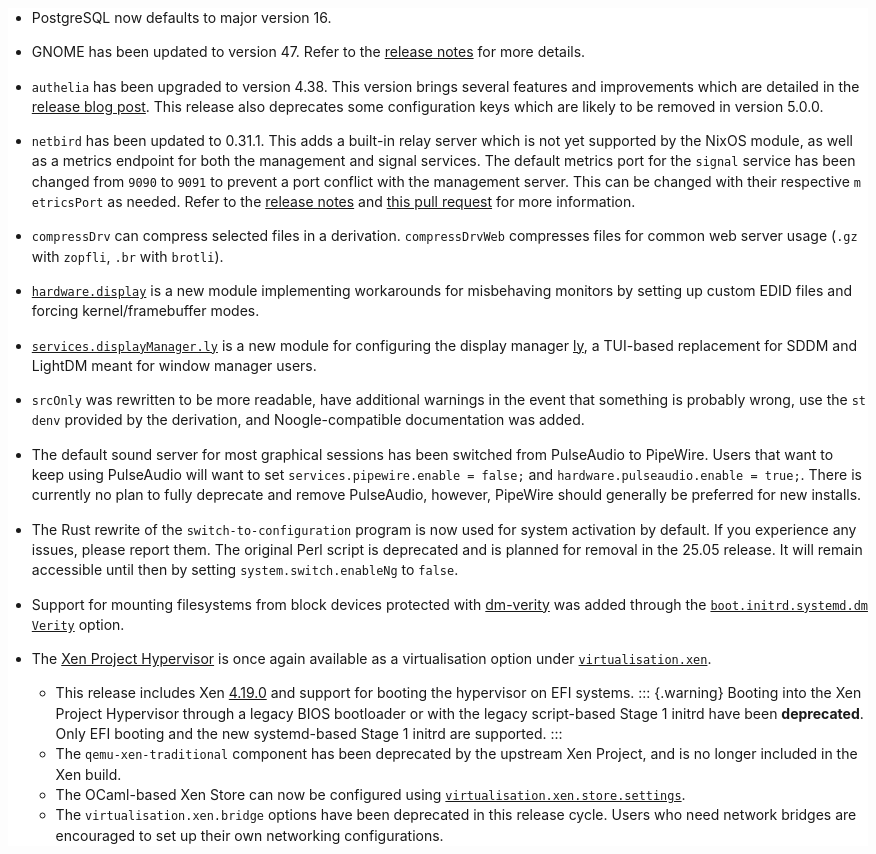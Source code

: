 - PostgreSQL now defaults to major version 16.

- GNOME has been updated to version 47. Refer to the [release notes](https://release.gnome.org/47/) for more details.

- `authelia` has been upgraded to version 4.38. This version brings several features and improvements which are detailed in the [release blog post](https://www.authelia.com/blog/4.38-release-notes/).
  This release also deprecates some configuration keys which are likely to be removed in version 5.0.0.

- `netbird` has been updated to 0.31.1. This adds a built-in relay server which is not yet supported by the NixOS module, as well as a metrics endpoint for both the management and signal services. The default metrics port for the `signal` service has been changed from `9090` to `9091` to prevent a port conflict with the management server. This can be changed with their respective `metricsPort` as needed. Refer to the [release notes](https://github.com/netbirdio/netbird/releases/tag/v0.31.1) and [this pull request](https://github.com/NixOS/nixpkgs/pull/354032#issuecomment-2480925927) for more information.

- `compressDrv` can compress selected files in a derivation. `compressDrvWeb` compresses files for common web server usage (`.gz` with `zopfli`, `.br` with `brotli`).

- [`hardware.display`](#opt-hardware.display.edid.enable) is a new module implementing workarounds for misbehaving monitors
  by setting up custom EDID files and forcing kernel/framebuffer modes.

- [`services.displayManager.ly`](#opt-services.displayManager.ly.enable) is a new module for configuring the display manager [ly](https://github.com/fairyglade/ly),
  a TUI-based replacement for SDDM and LightDM meant for window manager users.

- `srcOnly` was rewritten to be more readable, have additional warnings in the event that something is probably wrong, use the `stdenv` provided by the derivation, and Noogle-compatible documentation was added.

- The default sound server for most graphical sessions has been switched from PulseAudio to PipeWire.
  Users that want to keep using PulseAudio will want to set `services.pipewire.enable = false;` and `hardware.pulseaudio.enable = true;`.
  There is currently no plan to fully deprecate and remove PulseAudio, however, PipeWire should generally be preferred for new installs.

- The Rust rewrite of the `switch-to-configuration` program is now used for system activation by default.
  If you experience any issues, please report them.
  The original Perl script is deprecated and is planned for removal in the 25.05 release. It will remain accessible until then by setting `system.switch.enableNg` to `false`.

- Support for mounting filesystems from block devices protected with [dm-verity](https://docs.kernel.org/admin-guide/device-mapper/verity.html)
  was added through the [`boot.initrd.systemd.dmVerity`](#opt-boot.initrd.systemd.dmVerity.enable) option.

- The [Xen Project Hypervisor](https://xenproject.org) is once again available as a virtualisation option under [`virtualisation.xen`](#opt-virtualisation.xen.enable).
  - This release includes Xen [4.19.0](https://wiki.xenproject.org/wiki/Xen_Project_4.19_Release_Notes) and support for booting the hypervisor on EFI systems.
  ::: {.warning}
    Booting into the Xen Project Hypervisor through a legacy BIOS bootloader or with the legacy script-based Stage 1 initrd have been **deprecated**. Only EFI booting and the new systemd-based Stage 1 initrd are supported.
  :::
  - The `qemu-xen-traditional` component has been deprecated by the upstream Xen Project, and is no longer included in the Xen build.
  - The OCaml-based Xen Store can now be configured using  [`virtualisation.xen.store.settings`](#opt-virtualisation.xen.store.settings).
  - The `virtualisation.xen.bridge` options have been deprecated in this release cycle. Users who need network bridges are encouraged to set up their own networking configurations.
